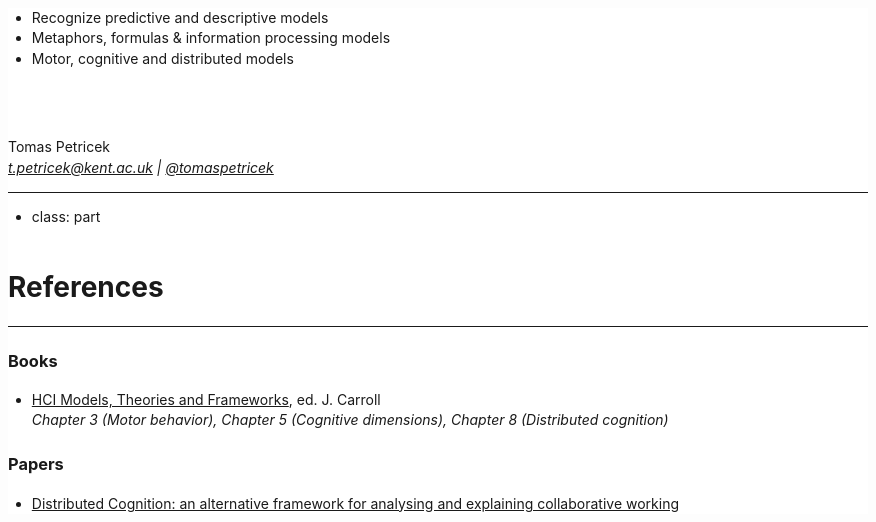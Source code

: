  - Recognize predictive and descriptive models
 - Metaphors, formulas & information processing models
 - Motor, cognitive and distributed models
 
<br />
<br />

Tomas Petricek<br />
_[t.petricek@kent.ac.uk](mailto:t.petricek@kent.ac.uk) | [@tomaspetricek](http://twitter.com/tomaspetricek)_

****************************************************************************************************
 - class: part
 
# **References**

----------------------------------------------------------------------------------------------------

### Books

- [HCI Models, Theories and Frameworks](https://www.elsevier.com/books/hci-models-theories-and-frameworks/carroll/978-1-55860-808-5), ed. J. Carroll   
  _Chapter 3 (Motor behavior), Chapter 5 (Cognitive dimensions), Chapter 8 (Distributed cognition)_

### Papers

- [Distributed Cognition: an alternative framework for analysing and explaining collaborative working](http://www.dourish.com/classes/ics234bs03/14-RogersEllis-DistCog.pdf)